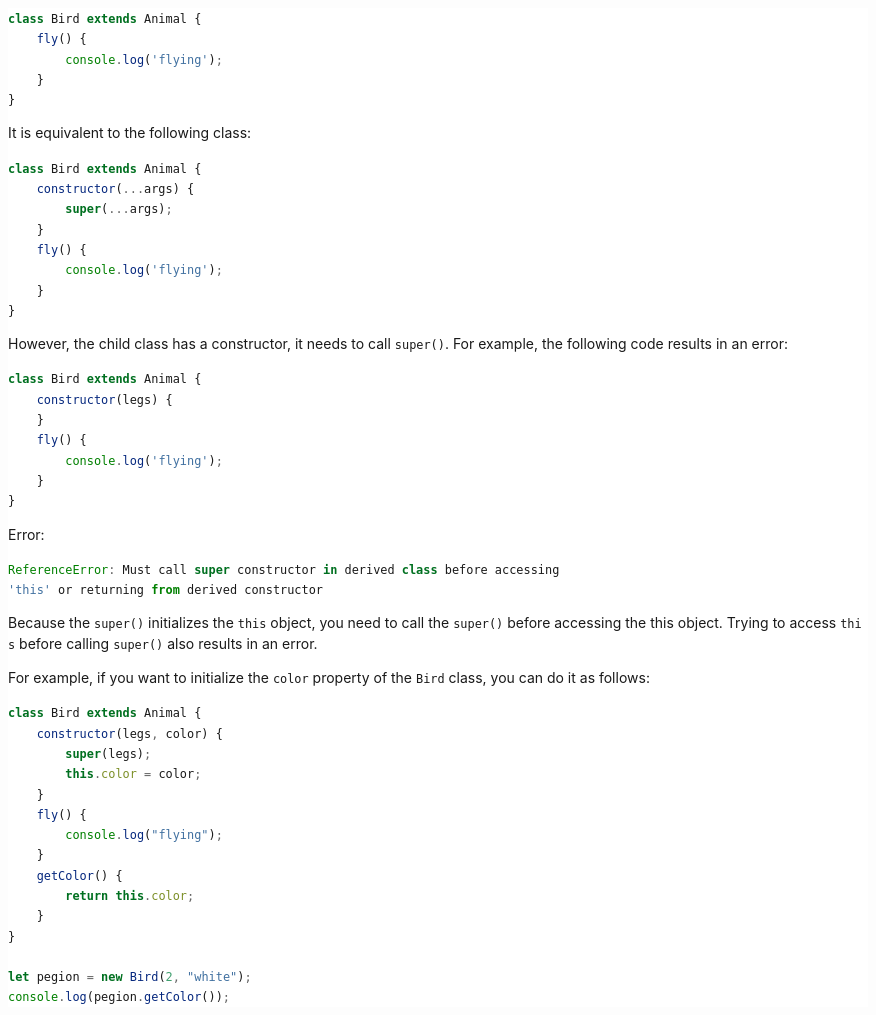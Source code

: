 ```js
class Bird extends Animal {
    fly() {
        console.log('flying');
    }
}
```

It is equivalent to the following class:

```js
class Bird extends Animal {
    constructor(...args) {
        super(...args);
    }
    fly() {
        console.log('flying');
    }
}
```

However, the child class has a constructor, it needs to call `super()`. For example, the following code results in an error:

```js
class Bird extends Animal {
    constructor(legs) {
    }
    fly() {
        console.log('flying');
    }
}
```

Error:
```js
ReferenceError: Must call super constructor in derived class before accessing
'this' or returning from derived constructor
```

Because the `super()` initializes the `this` object, you need to call the `super()` before accessing the this object. Trying to access `this` before calling `super()` also results in an error.

For example, if you want to initialize the `color` property of the `Bird` class, you can do it as follows:

```js
class Bird extends Animal {
	constructor(legs, color) {
		super(legs);
		this.color = color;
	}
	fly() {
		console.log("flying");
	}
	getColor() {
		return this.color;
	}
}

let pegion = new Bird(2, "white");
console.log(pegion.getColor());
```

